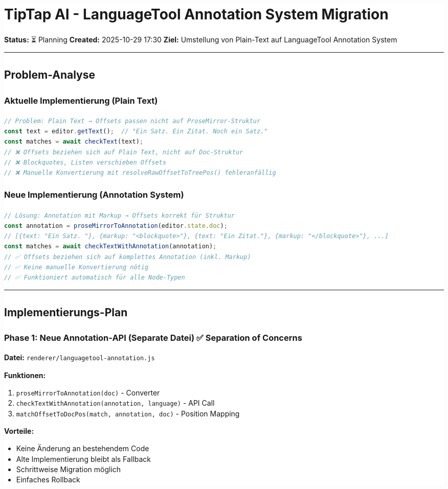 # TipTap AI - LanguageTool Annotation System Migration

**Status:** ⏳ Planning
**Created:** 2025-10-29 17:30
**Ziel:** Umstellung von Plain-Text auf LanguageTool Annotation System

---

## Problem-Analyse

### Aktuelle Implementierung (Plain Text)
```javascript
// Problem: Plain Text → Offsets passen nicht auf ProseMirror-Struktur
const text = editor.getText();  // "Ein Satz. Ein Zitat. Noch ein Satz."
const matches = await checkText(text);
// ❌ Offsets beziehen sich auf Plain Text, nicht auf Doc-Struktur
// ❌ Blockquotes, Listen verschieben Offsets
// ❌ Manuelle Konvertierung mit resolveRawOffsetToTreePos() fehleranfällig
```

### Neue Implementierung (Annotation System)
```javascript
// Lösung: Annotation mit Markup → Offsets korrekt für Struktur
const annotation = proseMirrorToAnnotation(editor.state.doc);
// [{text: "Ein Satz. "}, {markup: "<blockquote>"}, {text: "Ein Zitat."}, {markup: "</blockquote>"}, ...]
const matches = await checkTextWithAnnotation(annotation);
// ✅ Offsets beziehen sich auf komplettes Annotation (inkl. Markup)
// ✅ Keine manuelle Konvertierung nötig
// ✅ Funktioniert automatisch für alle Node-Typen
```

---

## Implementierungs-Plan

### Phase 1: Neue Annotation-API (Separate Datei) ✅ Separation of Concerns

**Datei:** `renderer/languagetool-annotation.js`

**Funktionen:**
1. `proseMirrorToAnnotation(doc)` - Converter
2. `checkTextWithAnnotation(annotation, language)` - API Call
3. `matchOffsetToDocPos(match, annotation, doc)` - Position Mapping

**Vorteile:**
- Keine Änderung an bestehendem Code
- Alte Implementierung bleibt als Fallback
- Schrittweise Migration möglich
- Einfaches Rollback
